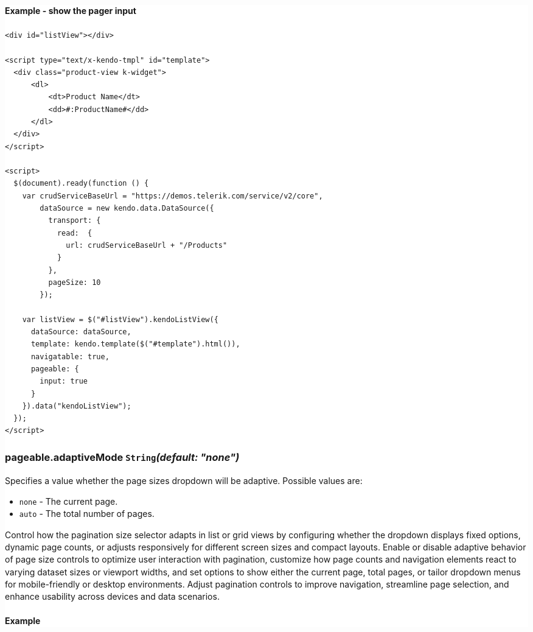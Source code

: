 #### Example - show the pager input

    <div id="listView"></div>

    <script type="text/x-kendo-tmpl" id="template">
      <div class="product-view k-widget">
          <dl>
              <dt>Product Name</dt>
              <dd>#:ProductName#</dd>
          </dl>
      </div>
    </script>

    <script>
      $(document).ready(function () {
        var crudServiceBaseUrl = "https://demos.telerik.com/service/v2/core",
            dataSource = new kendo.data.DataSource({
              transport: {
                read:  {
                  url: crudServiceBaseUrl + "/Products"
                }
              },
              pageSize: 10
            });

        var listView = $("#listView").kendoListView({
          dataSource: dataSource,
          template: kendo.template($("#template").html()),
          navigatable: true,
          pageable: {
            input: true
          }
        }).data("kendoListView");
      });
    </script>

### pageable.adaptiveMode `String`*(default: "none")*
Specifies a value whether the page sizes dropdown will be adaptive. Possible values are:

* `none` - The current page.
* `auto` - The total number of pages.


<div class="meta-api-description">
Control how the pagination size selector adapts in list or grid views by configuring whether the dropdown displays fixed options, dynamic page counts, or adjusts responsively for different screen sizes and compact layouts. Enable or disable adaptive behavior of page size controls to optimize user interaction with pagination, customize how page counts and navigation elements react to varying dataset sizes or viewport widths, and set options to show either the current page, total pages, or tailor dropdown menus for mobile-friendly or desktop environments. Adjust pagination controls to improve navigation, streamline page selection, and enhance usability across devices and data scenarios.
</div>

#### Example
